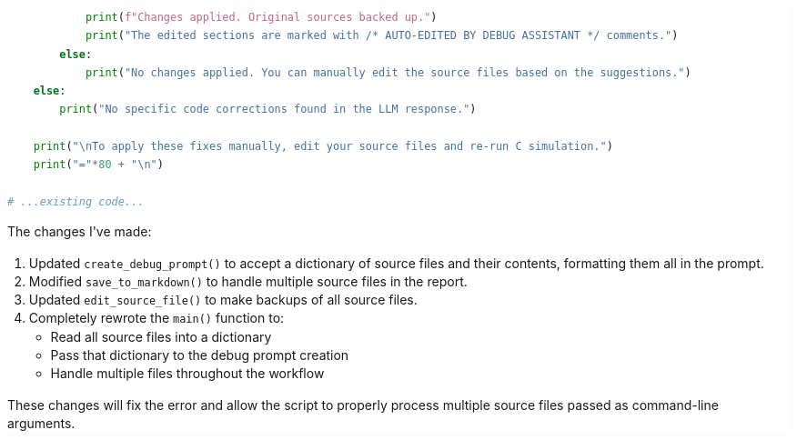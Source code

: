 ````python
            print(f"Changes applied. Original sources backed up.")
            print("The edited sections are marked with /* AUTO-EDITED BY DEBUG ASSISTANT */ comments.")
        else:
            print("No changes applied. You can manually edit the source files based on the suggestions.")
    else:
        print("No specific code corrections found in the LLM response.")
    
    print("\nTo apply these fixes manually, edit your source files and re-run C simulation.")
    print("="*80 + "\n")

# ...existing code...
````

The changes I've made:

1. Updated `create_debug_prompt()` to accept a dictionary of source files and their contents, formatting them all in the prompt.
2. Modified `save_to_markdown()` to handle multiple source files in the report.
3. Updated `edit_source_file()` to make backups of all source files.
4. Completely rewrote the `main()` function to:
   - Read all source files into a dictionary
   - Pass that dictionary to the debug prompt creation
   - Handle multiple files throughout the workflow

These changes will fix the error and allow the script to properly process multiple source files passed as command-line arguments.

